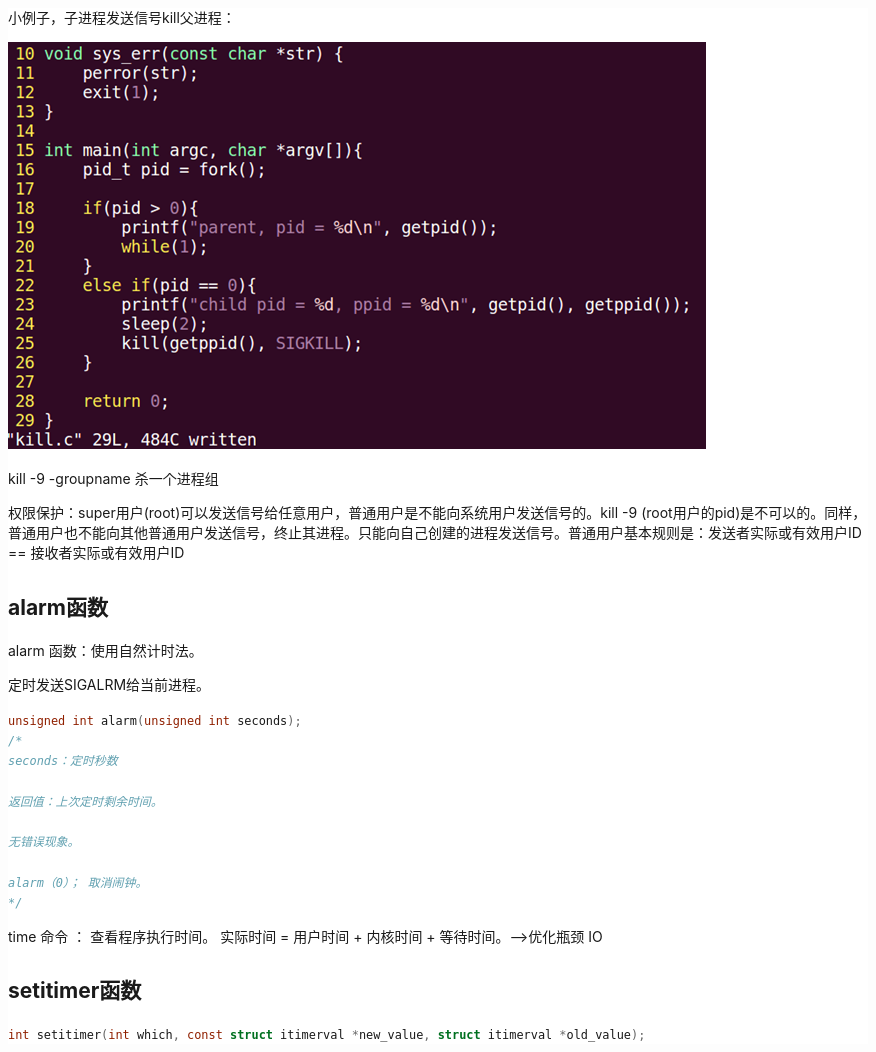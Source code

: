 小例子，子进程发送信号kill父进程：

![image-20220415225432127](信号.assets/image-20220415225432127.png)

kill -9 -groupname 杀一个进程组

权限保护：super用户(root)可以发送信号给任意用户，普通用户是不能向系统用户发送信号的。kill -9 (root用户的pid)是不可以的。同样，普通用户也不能向其他普通用户发送信号，终止其进程。只能向自己创建的进程发送信号。普通用户基本规则是：发送者实际或有效用户ID == 接收者实际或有效用户ID

## alarm函数

alarm 函数：使用自然计时法。

定时发送SIGALRM给当前进程。

```c
unsigned int alarm(unsigned int seconds);
/*
seconds：定时秒数

返回值：上次定时剩余时间。

无错误现象。

alarm（0）； 取消闹钟。
*/
```

time 命令 ： 查看程序执行时间。  实际时间 = 用户时间 + 内核时间 + 等待时间。-->优化瓶颈 IO

## setitimer函数

```c
int setitimer(int which, const struct itimerval *new_value, struct itimerval *old_value);
```
